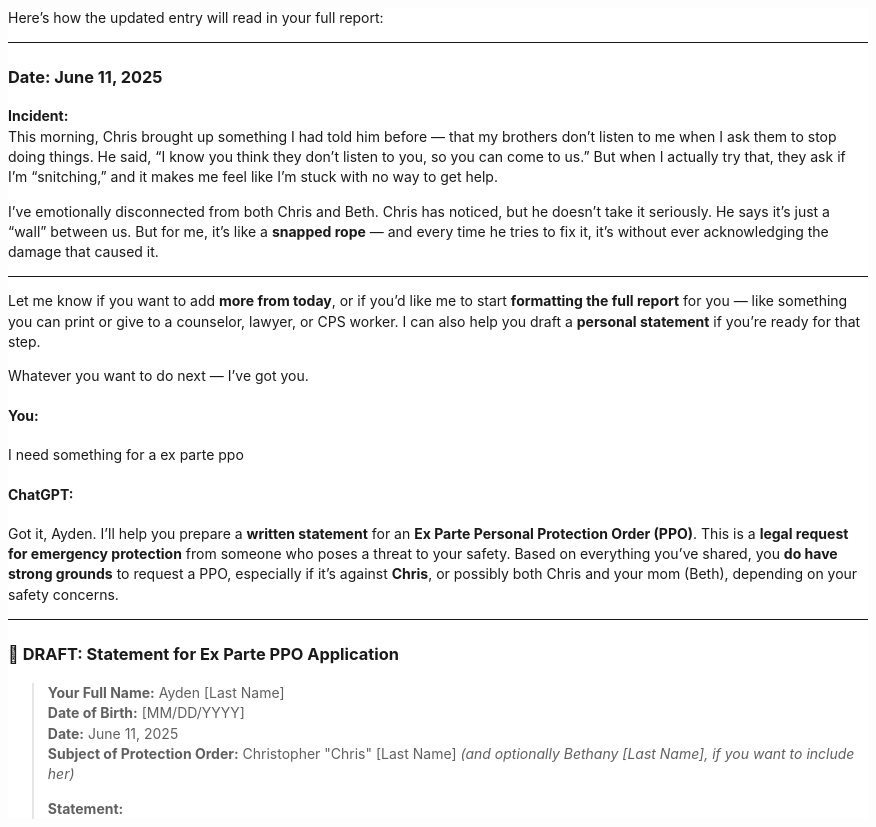 Here’s how the updated entry will read in your full report:

---

### **Date:** June 11, 2025

**Incident:**\
This morning, Chris brought up something I had told him before — that my brothers don’t listen to me when I ask them to stop doing things. He said, “I know you think they don’t listen to you, so you can come to us.” But when I actually try that, they ask if I’m “snitching,” and it makes me feel like I’m stuck with no way to get help.

I’ve emotionally disconnected from both Chris and Beth. Chris has noticed, but he doesn’t take it seriously. He says it’s just a “wall” between us. But for me, it’s like a **snapped rope** — and every time he tries to fix it, it’s without ever acknowledging the damage that caused it.

---

Let me know if you want to add **more from today**, or if you’d like me to start **formatting the full report** for you — like something you can print or give to a counselor, lawyer, or CPS worker. I can also help you draft a **personal statement** if you’re ready for that step.

Whatever you want to do next — I’ve got you.


#### You:
I need something for a ex parte ppo

#### ChatGPT:
Got it, Ayden. I’ll help you prepare a **written statement** for an **Ex Parte Personal Protection Order (PPO)**. This is a **legal request for emergency protection** from someone who poses a threat to your safety. Based on everything you’ve shared, you **do have strong grounds** to request a PPO, especially if it’s against **Chris**, or possibly both Chris and your mom (Beth), depending on your safety concerns.

---

### 📄 **DRAFT: Statement for Ex Parte PPO Application**

> **Your Full Name:** Ayden \[Last Name]\
> **Date of Birth:** \[MM/DD/YYYY]\
> **Date:** June 11, 2025\
> **Subject of Protection Order:** Christopher "Chris" \[Last Name] *(and optionally Bethany \[Last Name], if you want to include her)*
>
> **Statement:**

